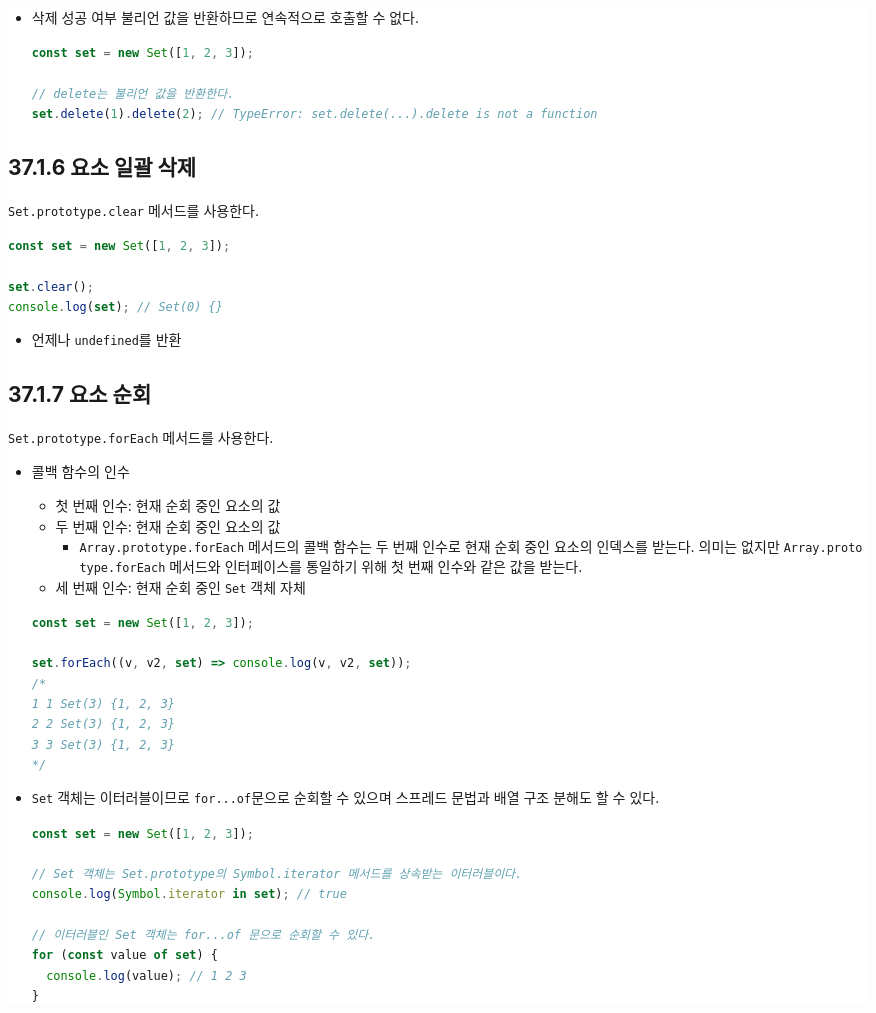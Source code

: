 - 삭제 성공 여부 불리언 값을 반환하므로 연속적으로 호출할 수 없다.
    
    ```jsx
    const set = new Set([1, 2, 3]);
    
    // delete는 불리언 값을 반환한다.
    set.delete(1).delete(2); // TypeError: set.delete(...).delete is not a function
    ```
    

## 37.1.6 요소 일괄 삭제

`Set.prototype.clear` 메서드를 사용한다.

```jsx
const set = new Set([1, 2, 3]);

set.clear();
console.log(set); // Set(0) {}
```

- 언제나 `undefined`를 반환

## 37.1.7 요소 순회

`Set.prototype.forEach` 메서드를 사용한다.

- 콜백 함수의 인수
    - 첫 번째 인수: 현재 순회 중인 요소의 값
    - 두 번째 인수: 현재 순회 중인 요소의 값
        - `Array.prototype.forEach` 메서드의 콜백 함수는 두 번째 인수로 현재 순회 중인 요소의 인덱스를 받는다. 의미는 없지만 `Array.prototype.forEach` 메서드와 인터페이스를 통일하기 위해 첫 번째 인수와 같은 값을 받는다.
    - 세 번째 인수: 현재 순회 중인 `Set` 객체 자체
    
    ```jsx
    const set = new Set([1, 2, 3]);
    
    set.forEach((v, v2, set) => console.log(v, v2, set));
    /*
    1 1 Set(3) {1, 2, 3}
    2 2 Set(3) {1, 2, 3}
    3 3 Set(3) {1, 2, 3}
    */
    ```
    
- `Set` 객체는 이터러블이므로 `for...of`문으로 순회할 수 있으며 스프레드 문법과 배열 구조 분해도 할 수 있다.
    
    ```jsx
    const set = new Set([1, 2, 3]);
    
    // Set 객체는 Set.prototype의 Symbol.iterator 메서드를 상속받는 이터러블이다.
    console.log(Symbol.iterator in set); // true
    
    // 이터러블인 Set 객체는 for...of 문으로 순회할 수 있다.
    for (const value of set) {
      console.log(value); // 1 2 3
    }
    